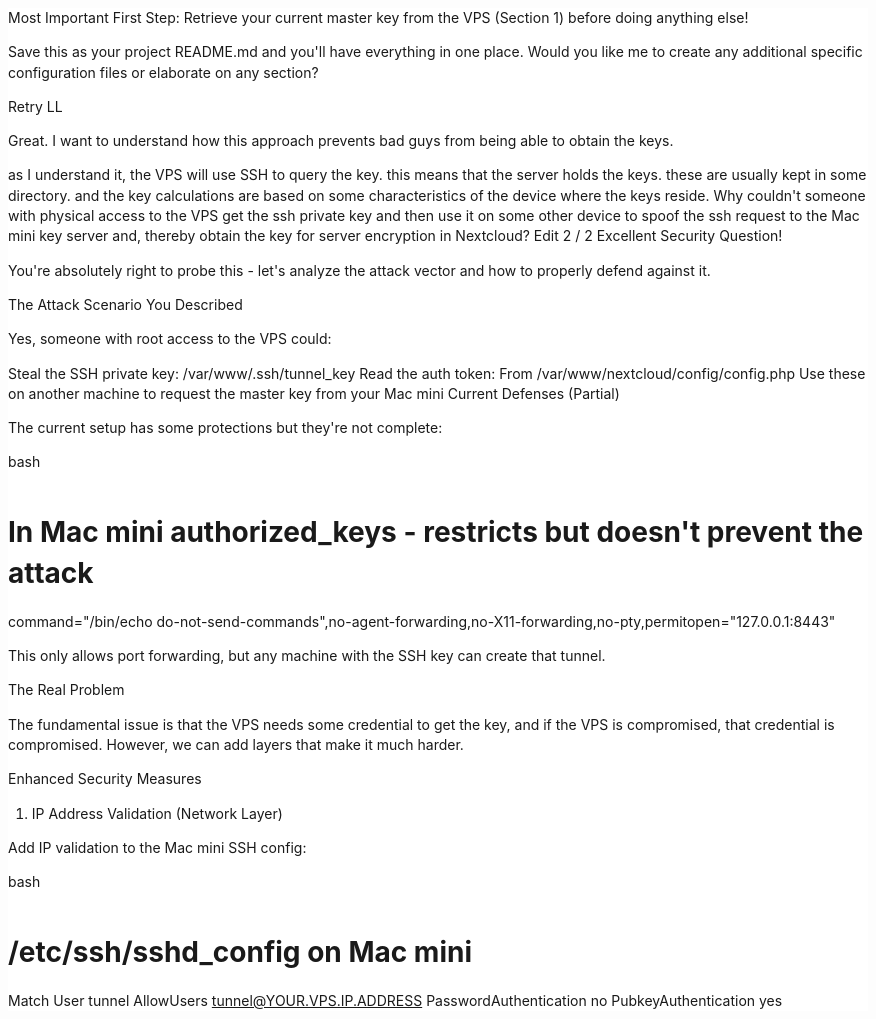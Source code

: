 Most Important First Step: Retrieve your current master key from the VPS (Section 1) before doing anything else!

Save this as your project README.md and you'll have everything in one place. Would you like me to create any additional specific configuration files or elaborate on any section?

Retry
LL

Great.  I want to understand how this approach prevents bad guys from being able to obtain the keys.

as I understand it, the VPS will use SSH to query the key. this means that the server holds the keys. these are usually kept in some directory. and the key calculations are based on some characteristics of the device where the keys reside. Why couldn't someone with physical access to the VPS get the ssh private key and then use it on some other device to spoof the ssh request to the Mac mini key server and, thereby obtain the key for server encryption in Nextcloud?
Edit
2 / 2
Excellent Security Question!

You're absolutely right to probe this - let's analyze the attack vector and how to properly defend against it.

The Attack Scenario You Described

Yes, someone with root access to the VPS could:

Steal the SSH private key: /var/www/.ssh/tunnel_key
Read the auth token: From /var/www/nextcloud/config/config.php
Use these on another machine to request the master key from your Mac mini
Current Defenses (Partial)

The current setup has some protections but they're not complete:

bash
# In Mac mini authorized_keys - restricts but doesn't prevent the attack
command="/bin/echo do-not-send-commands",no-agent-forwarding,no-X11-forwarding,no-pty,permitopen="127.0.0.1:8443"

This only allows port forwarding, but any machine with the SSH key can create that tunnel.

The Real Problem

The fundamental issue is that the VPS needs some credential to get the key, and if the VPS is compromised, that credential is compromised. However, we can add layers that make it much harder.

Enhanced Security Measures
1. IP Address Validation (Network Layer)

Add IP validation to the Mac mini SSH config:

bash
# /etc/ssh/sshd_config on Mac mini
Match User tunnel
    AllowUsers tunnel@YOUR.VPS.IP.ADDRESS
    PasswordAuthentication no
    PubkeyAuthentication yes
